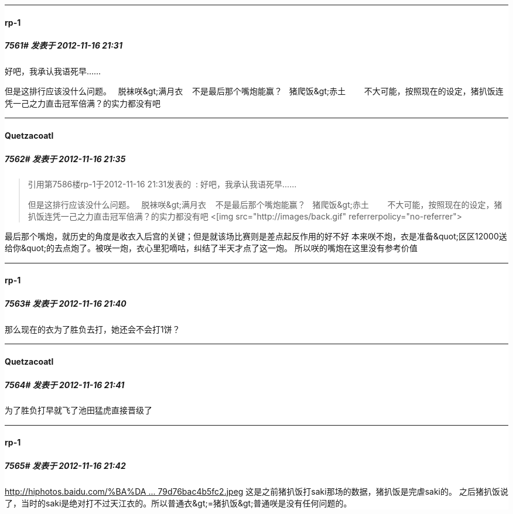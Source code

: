 
-----

####  rp-1  
##### 7561#       发表于 2012-11-16 21:31


好吧，我承认我语死早……

但是这排行应该没什么问题。
  脱袜咲&amp;gt;满月衣    不是最后那个嘴炮能赢？
  猪爬饭&amp;gt;赤土        不大可能，按照现在的设定，猪扒饭连凭一己之力直击冠军倍满？的实力都没有吧


-----

####  Quetzacoatl  
##### 7562#       发表于 2012-11-16 21:35


<blockquote>引用第7586楼rp-1于2012-11-16 21:31发表的  :
好吧，我承认我语死早……

但是这排行应该没什么问题。
  脱袜咲&amp;gt;满月衣    不是最后那个嘴炮能赢？
  猪爬饭&amp;gt;赤土        不大可能，按照现在的设定，猪扒饭连凭一己之力直击冠军倍满？的实力都没有吧 <[img src="http://images/back.gif" referrerpolicy="no-referrer"></blockquote>最后那个嘴炮，就历史的角度是收衣入后宫的关键；但是就该场比赛则是差点起反作用的好不好
本来咲不炮，衣是准备&amp;quot;区区12000送给你&amp;quot;的去点炮了。被咲一炮，衣心里犯嘀咕，纠结了半天才点了这一炮。
所以咲的嘴炮在这里没有参考价值


-----

####  rp-1  
##### 7563#       发表于 2012-11-16 21:40


那么现在的衣为了胜负去打，她还会不会打1饼？


-----

####  Quetzacoatl  
##### 7564#       发表于 2012-11-16 21:41


为了胜负打早就飞了池田猛虎直接晋级了


-----

####  rp-1  
##### 7565#       发表于 2012-11-16 21:42


[http://hiphotos.baidu.com/%BA%DA ... 79d76bac4b5fc2.jpeg](http://hiphotos.baidu.com/%BA%DA%DD%CB%D7%D0/pic/item/9b3614338079d76bac4b5fc2.jpeg)
这是之前猪扒饭打saki那场的数据，猪扒饭是完虐saki的。
之后猪扒饭说了，当时的saki是绝对打不过天江衣的。所以普通衣&amp;gt;=猪扒饭&amp;gt;普通咲是没有任何问题的。

